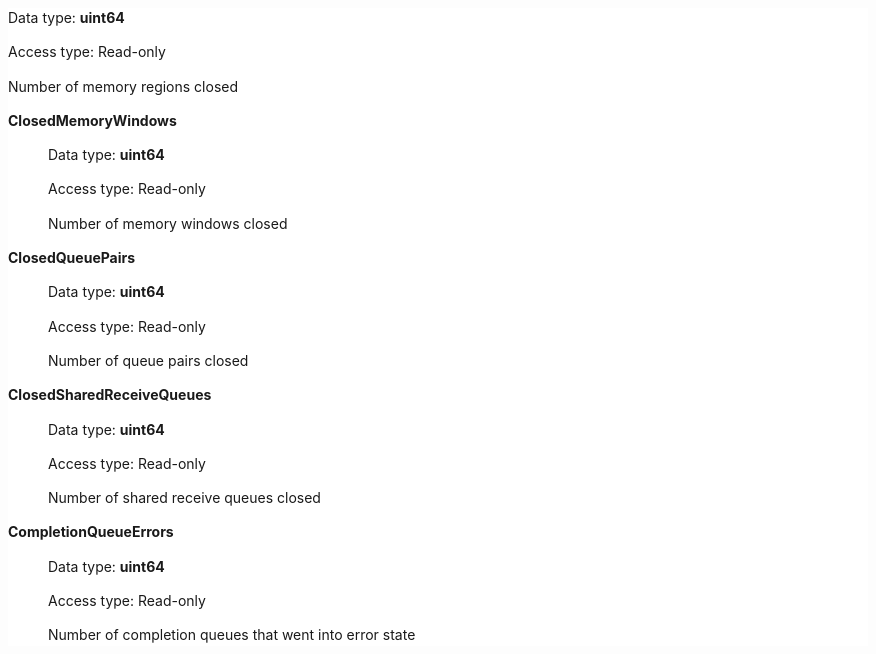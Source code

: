 Data type: **uint64**
</dt> <dt>

Access type: Read-only
</dt> </dl>

Number of memory regions closed

</dd> <dt>

**ClosedMemoryWindows**
</dt> <dd> <dl> <dt>

Data type: **uint64**
</dt> <dt>

Access type: Read-only
</dt> </dl>

Number of memory windows closed

</dd> <dt>

**ClosedQueuePairs**
</dt> <dd> <dl> <dt>

Data type: **uint64**
</dt> <dt>

Access type: Read-only
</dt> </dl>

Number of queue pairs closed

</dd> <dt>

**ClosedSharedReceiveQueues**
</dt> <dd> <dl> <dt>

Data type: **uint64**
</dt> <dt>

Access type: Read-only
</dt> </dl>

Number of shared receive queues closed

</dd> <dt>

**CompletionQueueErrors**
</dt> <dd> <dl> <dt>

Data type: **uint64**
</dt> <dt>

Access type: Read-only
</dt> </dl>

Number of completion queues that went into error state

</dd> <dt>
